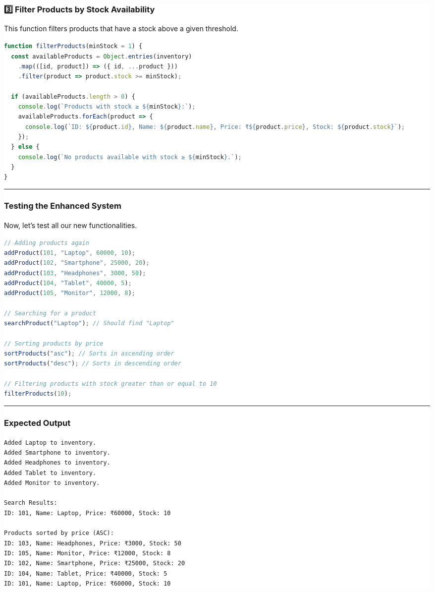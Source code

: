 
### **3️⃣ Filter Products by Stock Availability**
This function filters products that have a stock above a given threshold.

```js
function filterProducts(minStock = 1) {
  const availableProducts = Object.entries(inventory)
    .map(([id, product]) => ({ id, ...product }))
    .filter(product => product.stock >= minStock);

  if (availableProducts.length > 0) {
    console.log(`Products with stock ≥ ${minStock}:`);
    availableProducts.forEach(product => {
      console.log(`ID: ${product.id}, Name: ${product.name}, Price: ₹${product.price}, Stock: ${product.stock}`);
    });
  } else {
    console.log(`No products available with stock ≥ ${minStock}.`);
  }
}
```

---

### **Testing the Enhanced System**
Now, let’s test all our new functionalities.

```js
// Adding products again
addProduct(101, "Laptop", 60000, 10);
addProduct(102, "Smartphone", 25000, 20);
addProduct(103, "Headphones", 3000, 50);
addProduct(104, "Tablet", 40000, 5);
addProduct(105, "Monitor", 12000, 8);

// Searching for a product
searchProduct("Laptop"); // Should find "Laptop"

// Sorting products by price
sortProducts("asc"); // Sorts in ascending order
sortProducts("desc"); // Sorts in descending order

// Filtering products with stock greater than or equal to 10
filterProducts(10);
```

---

### **Expected Output**
```plaintext
Added Laptop to inventory.
Added Smartphone to inventory.
Added Headphones to inventory.
Added Tablet to inventory.
Added Monitor to inventory.

Search Results:
ID: 101, Name: Laptop, Price: ₹60000, Stock: 10

Products sorted by price (ASC):
ID: 103, Name: Headphones, Price: ₹3000, Stock: 50
ID: 105, Name: Monitor, Price: ₹12000, Stock: 8
ID: 102, Name: Smartphone, Price: ₹25000, Stock: 20
ID: 104, Name: Tablet, Price: ₹40000, Stock: 5
ID: 101, Name: Laptop, Price: ₹60000, Stock: 10
```